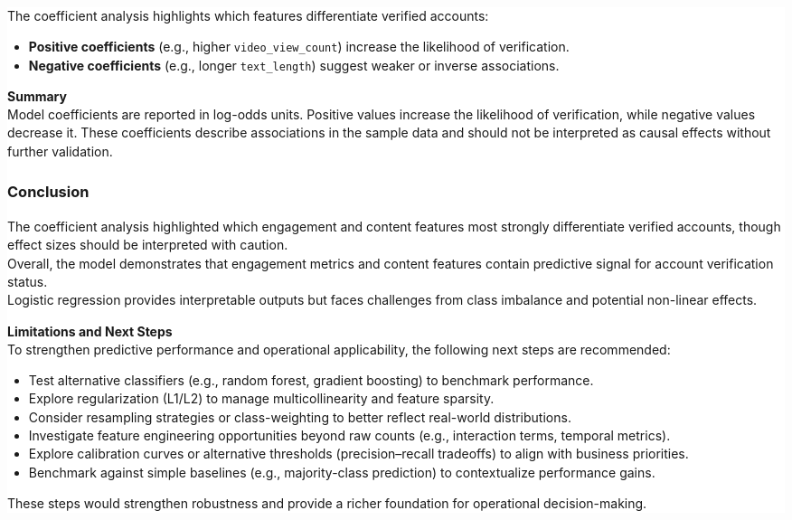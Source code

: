 </div>


The coefficient analysis highlights which features differentiate verified accounts:

- **Positive coefficients** (e.g., higher `video_view_count`) increase the likelihood of verification.  
- **Negative coefficients** (e.g., longer `text_length`) suggest weaker or inverse associations.  

**Summary**  
Model coefficients are reported in log-odds units. Positive values increase the likelihood of verification, while negative values decrease it. These coefficients describe associations in the sample data and should not be interpreted as causal effects without further validation.

### Conclusion  

The coefficient analysis highlighted which engagement and content features most strongly differentiate verified accounts, though effect sizes should be interpreted with caution.  
Overall, the model demonstrates that engagement metrics and content features contain predictive signal for account verification status.  
Logistic regression provides interpretable outputs but faces challenges from class imbalance and potential non-linear effects.  

**Limitations and Next Steps**  
To strengthen predictive performance and operational applicability, the following next steps are recommended:  
- Test alternative classifiers (e.g., random forest, gradient boosting) to benchmark performance.  
- Explore regularization (L1/L2) to manage multicollinearity and feature sparsity.  
- Consider resampling strategies or class-weighting to better reflect real-world distributions.  
- Investigate feature engineering opportunities beyond raw counts (e.g., interaction terms, temporal metrics).  
- Explore calibration curves or alternative thresholds (precision–recall tradeoffs) to align with business priorities.  
- Benchmark against simple baselines (e.g., majority-class prediction) to contextualize performance gains.  

These steps would strengthen robustness and provide a richer foundation for operational decision-making.
